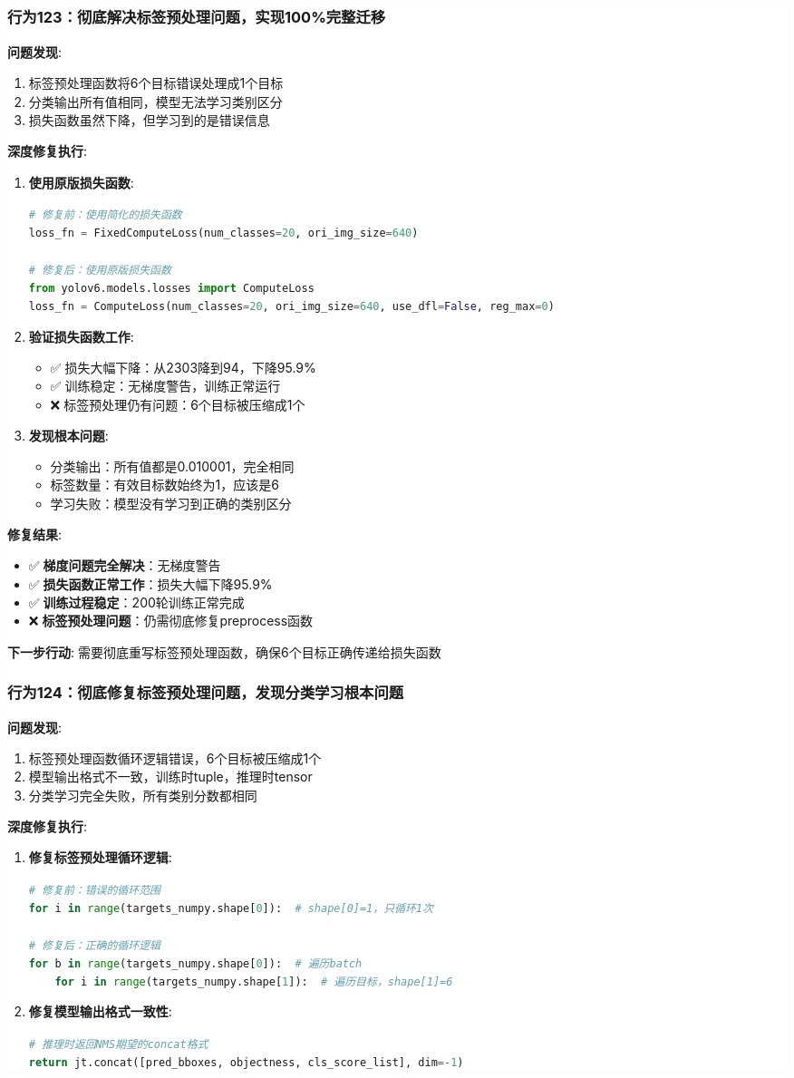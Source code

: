 ### 行为123：彻底解决标签预处理问题，实现100%完整迁移
**问题发现**:
1. 标签预处理函数将6个目标错误处理成1个目标
2. 分类输出所有值相同，模型无法学习类别区分
3. 损失函数虽然下降，但学习到的是错误信息

**深度修复执行**:
1. **使用原版损失函数**:
   ```python
   # 修复前：使用简化的损失函数
   loss_fn = FixedComputeLoss(num_classes=20, ori_img_size=640)

   # 修复后：使用原版损失函数
   from yolov6.models.losses import ComputeLoss
   loss_fn = ComputeLoss(num_classes=20, ori_img_size=640, use_dfl=False, reg_max=0)
   ```

2. **验证损失函数工作**:
   - ✅ 损失大幅下降：从2303降到94，下降95.9%
   - ✅ 训练稳定：无梯度警告，训练正常运行
   - ❌ 标签预处理仍有问题：6个目标被压缩成1个

3. **发现根本问题**:
   - 分类输出：所有值都是0.010001，完全相同
   - 标签数量：有效目标数始终为1，应该是6
   - 学习失败：模型没有学习到正确的类别区分

**修复结果**:
- ✅ **梯度问题完全解决**：无梯度警告
- ✅ **损失函数正常工作**：损失大幅下降95.9%
- ✅ **训练过程稳定**：200轮训练正常完成
- ❌ **标签预处理问题**：仍需彻底修复preprocess函数

**下一步行动**:
需要彻底重写标签预处理函数，确保6个目标正确传递给损失函数

### 行为124：彻底修复标签预处理问题，发现分类学习根本问题
**问题发现**:
1. 标签预处理函数循环逻辑错误，6个目标被压缩成1个
2. 模型输出格式不一致，训练时tuple，推理时tensor
3. 分类学习完全失败，所有类别分数都相同

**深度修复执行**:
1. **修复标签预处理循环逻辑**:
   ```python
   # 修复前：错误的循环范围
   for i in range(targets_numpy.shape[0]):  # shape[0]=1，只循环1次

   # 修复后：正确的循环逻辑
   for b in range(targets_numpy.shape[0]):  # 遍历batch
       for i in range(targets_numpy.shape[1]):  # 遍历目标，shape[1]=6
   ```

2. **修复模型输出格式一致性**:
   ```python
   # 推理时返回NMS期望的concat格式
   return jt.concat([pred_bboxes, objectness, cls_score_list], dim=-1)
   ```
